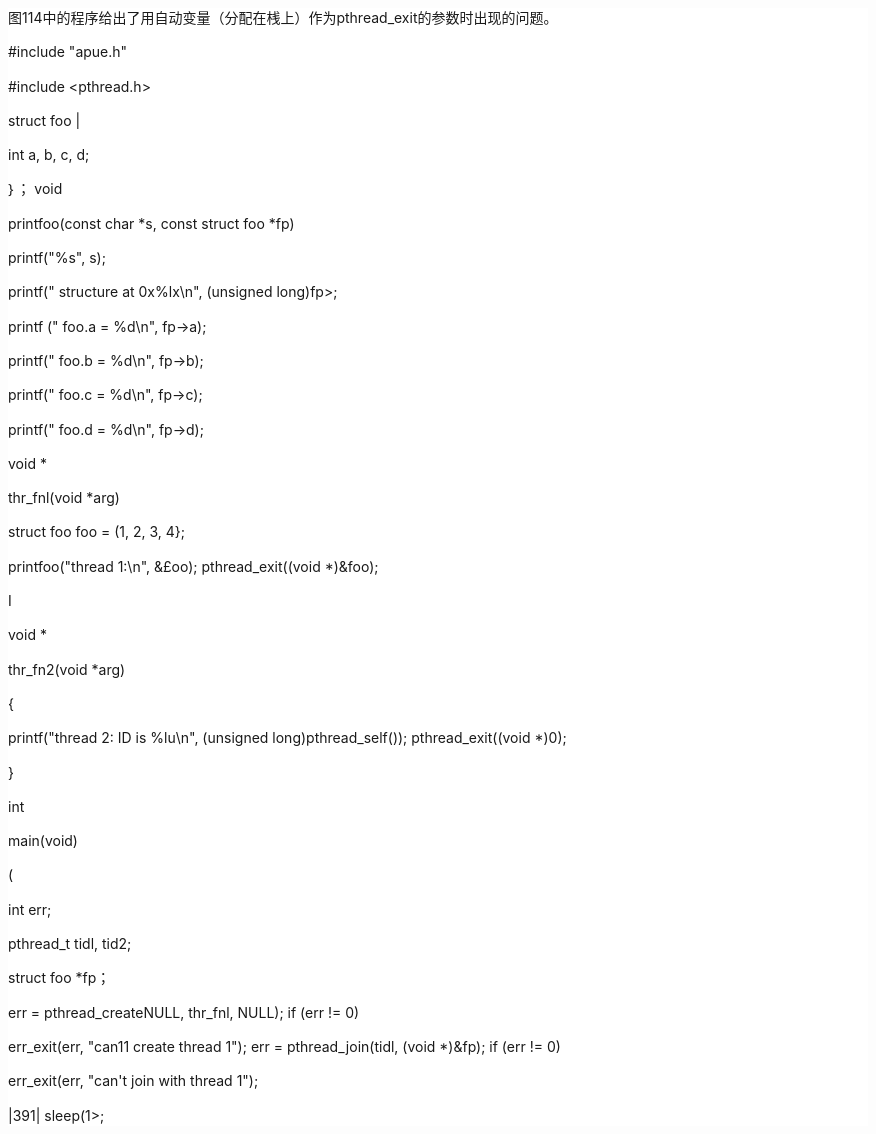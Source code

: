 图114中的程序给出了用自动变量（分配在桟上）作为pthread_exit的参数时出现的问题。

\#include "apue.h"

\#include <pthread.h>

struct foo |

int a, b, c, d;

｝； void

printfoo(const char *s, const struct foo *fp)

printf("%s", s);

printf(" structure at 0x%lx\n", (unsigned long)fp>;

printf (" foo.a = %d\n", fp->a);

printf(" foo.b = %d\n", fp->b);

printf(" foo.c = %d\n", fp->c);

printf(" foo.d = %d\n", fp->d);

void *

thr_fnl(void *arg)

struct foo foo = (1, 2, 3, 4};

printfoo("thread 1:\n", &£oo); pthread_exit((void *)&foo);

I

void *

thr_fn2(void *arg)

{

printf("thread 2: ID is %lu\n", (unsigned long)pthread_self()); pthread_exit((void *)0);

}

int

main(void)

(

int    err;

pthread_t    tidl,    tid2;

struct foo    *fp；

err = pthread_createNULL, thr_fnl, NULL); if (err != 0)

err_exit(err, "can11 create thread 1"); err = pthread_join(tidl, (void *)&fp); if (err != 0)

err_exit(err, "can't join with thread 1");

|391| sleep(1>;

